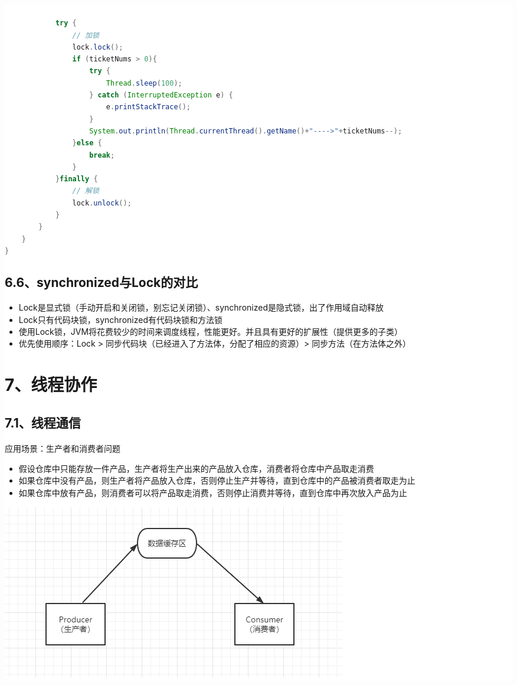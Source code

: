 ```java

            try {
                // 加锁
                lock.lock();
                if (ticketNums > 0){
                    try {
                        Thread.sleep(100);
                    } catch (InterruptedException e) {
                        e.printStackTrace();
                    }
                    System.out.println(Thread.currentThread().getName()+"---->"+ticketNums--);
                }else {
                    break;
                }
            }finally {
                // 解锁
                lock.unlock();
            }
        }
    }
}
```

## 6.6、synchronized与Lock的对比

- Lock是显式锁（手动开启和关闭锁，别忘记关闭锁）、synchronized是隐式锁，出了作用域自动释放
- Lock只有代码块锁，synchronized有代码块锁和方法锁
- 使用Lock锁，JVM将花费较少的时间来调度线程，性能更好。并且具有更好的扩展性（提供更多的子类）
- 优先使用顺序：Lock > 同步代码块（已经进入了方法体，分配了相应的资源）> 同步方法（在方法体之外）

# 7、线程协作

## 7.1、线程通信

应用场景：生产者和消费者问题

- 假设仓库中只能存放一件产品，生产者将生产出来的产品放入仓库，消费者将仓库中产品取走消费
- 如果仓库中没有产品，则生产者将产品放入仓库，否则停止生产并等待，直到仓库中的产品被消费者取走为止
- 如果仓库中放有产品，则消费者可以将产品取走消费，否则停止消费并等待，直到仓库中再次放入产品为止

![image-20200924211314752](image-20200924211314752.png)
